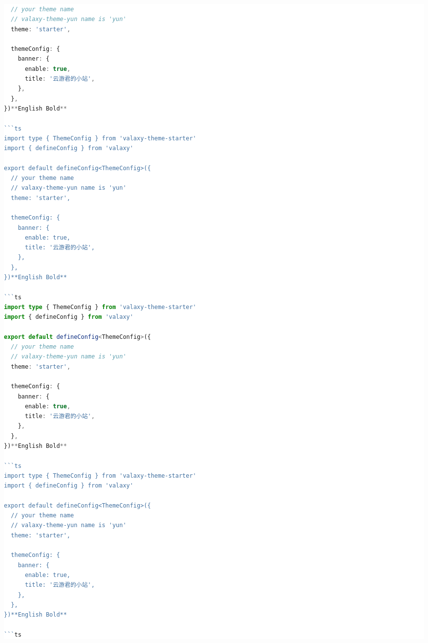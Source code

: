 ````ts
  // your theme name
  // valaxy-theme-yun name is 'yun'
  theme: 'starter',

  themeConfig: {
    banner: {
      enable: true,
      title: '云游君的小站',
    },
  },
})**English Bold**

```ts
import type { ThemeConfig } from 'valaxy-theme-starter'
import { defineConfig } from 'valaxy'

export default defineConfig<ThemeConfig>({
  // your theme name
  // valaxy-theme-yun name is 'yun'
  theme: 'starter',

  themeConfig: {
    banner: {
      enable: true,
      title: '云游君的小站',
    },
  },
})**English Bold**

```ts
import type { ThemeConfig } from 'valaxy-theme-starter'
import { defineConfig } from 'valaxy'

export default defineConfig<ThemeConfig>({
  // your theme name
  // valaxy-theme-yun name is 'yun'
  theme: 'starter',

  themeConfig: {
    banner: {
      enable: true,
      title: '云游君的小站',
    },
  },
})**English Bold**

```ts
import type { ThemeConfig } from 'valaxy-theme-starter'
import { defineConfig } from 'valaxy'

export default defineConfig<ThemeConfig>({
  // your theme name
  // valaxy-theme-yun name is 'yun'
  theme: 'starter',

  themeConfig: {
    banner: {
      enable: true,
      title: '云游君的小站',
    },
  },
})**English Bold**

```ts
````